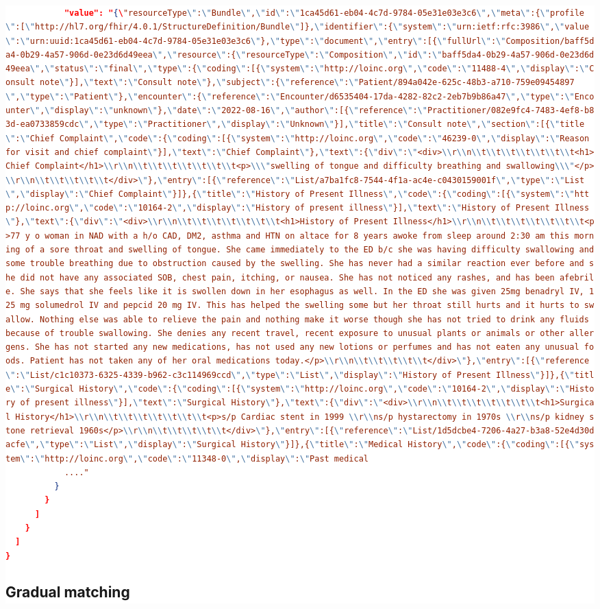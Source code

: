 ```json
            "value": "{\"resourceType\":\"Bundle\",\"id\":\"1ca45d61-eb04-4c7d-9784-05e31e03e3c6\",\"meta\":{\"profile\":[\"http://hl7.org/fhir/4.0.1/StructureDefinition/Bundle\"]},\"identifier\":{\"system\":\"urn:ietf:rfc:3986\",\"value\":\"urn:uuid:1ca45d61-eb04-4c7d-9784-05e31e03e3c6\"},\"type\":\"document\",\"entry\":[{\"fullUrl\":\"Composition/baff5da4-0b29-4a57-906d-0e23d6d49eea\",\"resource\":{\"resourceType\":\"Composition\",\"id\":\"baff5da4-0b29-4a57-906d-0e23d6d49eea\",\"status\":\"final\",\"type\":{\"coding\":[{\"system\":\"http://loinc.org\",\"code\":\"11488-4\",\"display\":\"Consult note\"}],\"text\":\"Consult note\"},\"subject\":{\"reference\":\"Patient/894a042e-625c-48b3-a710-759e09454897\",\"type\":\"Patient\"},\"encounter\":{\"reference\":\"Encounter/d6535404-17da-4282-82c2-2eb7b9b86a47\",\"type\":\"Encounter\",\"display\":\"unknown\"},\"date\":\"2022-08-16\",\"author\":[{\"reference\":\"Practitioner/082e9fc4-7483-4ef8-b83d-ea0733859cdc\",\"type\":\"Practitioner\",\"display\":\"Unknown\"}],\"title\":\"Consult note\",\"section\":[{\"title\":\"Chief Complaint\",\"code\":{\"coding\":[{\"system\":\"http://loinc.org\",\"code\":\"46239-0\",\"display\":\"Reason for visit and chief complaint\"}],\"text\":\"Chief Complaint\"},\"text\":{\"div\":\"<div>\\r\\n\\t\\t\\t\\t\\t\\t\\t<h1>Chief Complaint</h1>\\r\\n\\t\\t\\t\\t\\t\\t\\t<p>\\\"swelling of tongue and difficulty breathing and swallowing\\\"</p>\\r\\n\\t\\t\\t\\t\\t</div>\"},\"entry\":[{\"reference\":\"List/a7ba1fc8-7544-4f1a-ac4e-c0430159001f\",\"type\":\"List\",\"display\":\"Chief Complaint\"}]},{\"title\":\"History of Present Illness\",\"code\":{\"coding\":[{\"system\":\"http://loinc.org\",\"code\":\"10164-2\",\"display\":\"History of present illness\"}],\"text\":\"History of Present Illness\"},\"text\":{\"div\":\"<div>\\r\\n\\t\\t\\t\\t\\t\\t\\t<h1>History of Present Illness</h1>\\r\\n\\t\\t\\t\\t\\t\\t\\t<p>77 y o woman in NAD with a h/o CAD, DM2, asthma and HTN on altace for 8 years awoke from sleep around 2:30 am this morning of a sore throat and swelling of tongue. She came immediately to the ED b/c she was having difficulty swallowing and some trouble breathing due to obstruction caused by the swelling. She has never had a similar reaction ever before and she did not have any associated SOB, chest pain, itching, or nausea. She has not noticed any rashes, and has been afebrile. She says that she feels like it is swollen down in her esophagus as well. In the ED she was given 25mg benadryl IV, 125 mg solumedrol IV and pepcid 20 mg IV. This has helped the swelling some but her throat still hurts and it hurts to swallow. Nothing else was able to relieve the pain and nothing make it worse though she has not tried to drink any fluids because of trouble swallowing. She denies any recent travel, recent exposure to unusual plants or animals or other allergens. She has not started any new medications, has not used any new lotions or perfumes and has not eaten any unusual foods. Patient has not taken any of her oral medications today.</p>\\r\\n\\t\\t\\t\\t\\t</div>\"},\"entry\":[{\"reference\":\"List/c1c10373-6325-4339-b962-c3c114969ccd\",\"type\":\"List\",\"display\":\"History of Present Illness\"}]},{\"title\":\"Surgical History\",\"code\":{\"coding\":[{\"system\":\"http://loinc.org\",\"code\":\"10164-2\",\"display\":\"History of present illness\"}],\"text\":\"Surgical History\"},\"text\":{\"div\":\"<div>\\r\\n\\t\\t\\t\\t\\t\\t\\t<h1>Surgical History</h1>\\r\\n\\t\\t\\t\\t\\t\\t\\t<p>s/p Cardiac stent in 1999 \\r\\ns/p hystarectomy in 1970s \\r\\ns/p kidney stone retrieval 1960s</p>\\r\\n\\t\\t\\t\\t\\t</div>\"},\"entry\":[{\"reference\":\"List/1d5dcbe4-7206-4a27-b3a8-52e4d30dacfe\",\"type\":\"List\",\"display\":\"Surgical History\"}]},{\"title\":\"Medical History\",\"code\":{\"coding\":[{\"system\":\"http://loinc.org\",\"code\":\"11348-0\",\"display\":\"Past medical 
            ...."
          }
        }
      ]
    }
  ]
}

 ```

## Gradual matching
